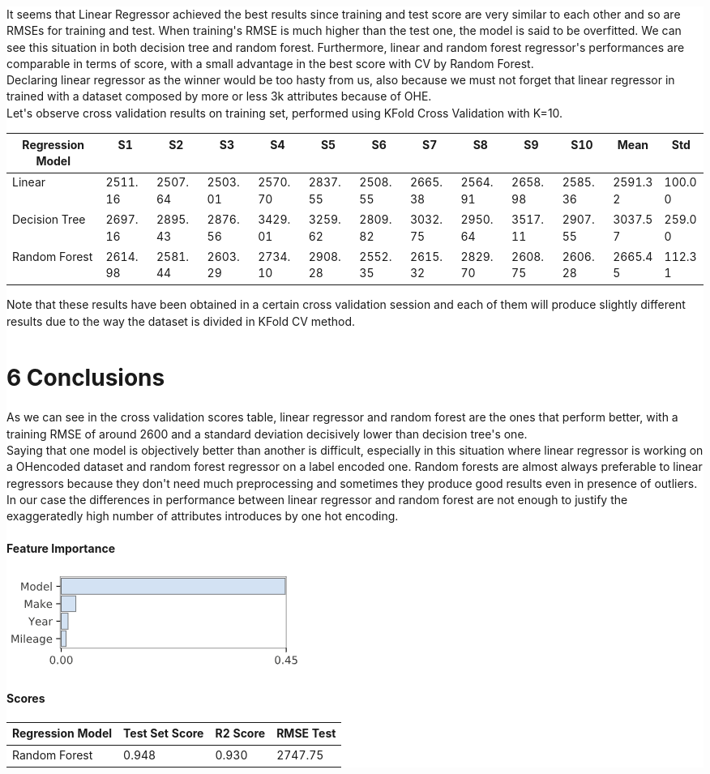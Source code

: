 
It seems that Linear Regressor achieved the best results since training and test score are very similar to each other and so are RMSEs for training and test. When training's RMSE is much higher than the test one, the model is said to be overfitted.  We can see this situation in both decision tree and random forest.  Furthermore, linear and random forest regressor's performances are comparable in terms of score, with a small advantage in the best score with CV by Random Forest.  
Declaring linear regressor as the winner would be too hasty from us, also because we must not forget that linear regressor in trained with a dataset composed by more or less 3k attributes because of OHE.  
Let's observe cross validation results on training set, performed using KFold Cross Validation with K=10.


Regression Model |S1     |S2     |S3     |S4     | S5    | S6    | S7    | S8    | S9    | S10   | Mean  | Std  |
---------------- |-------|-------|-------|-------|-------|-------|-------|-------|-------|-------|-------|------| 
Linear           |2511.16|2507.64|2503.01|2570.70|2837.55|2508.55|2665.38|2564.91|2658.98|2585.36|2591.32|100.00|
Decision Tree    |2697.16|2895.43|2876.56|3429.01|3259.62|2809.82|3032.75|2950.64|3517.11|2907.55|3037.57|259.00|
Random Forest    |2614.98|2581.44|2603.29|2734.10|2908.28|2552.35|2615.32|2829.70|2608.75|2606.28|2665.45|112.31|

Note that these results have been obtained in a certain cross validation session and each of them will produce slightly different results due to the way the dataset is divided in KFold CV method. 




# 6 Conclusions 
As we can see in the cross validation scores table, linear regressor and random forest are the ones that perform better, with a training RMSE of around 2600 and a standard deviation decisively lower than decision tree's one.  
Saying that one model is objectively better than another is difficult, especially in this situation where linear regressor is working on a OHencoded dataset and random forest regressor on a label encoded one. Random forests are almost always preferable to linear regressors because they don't need much preprocessing and sometimes they produce good results even in presence of outliers.  In our case the differences in performance between linear regressor and random forest are not enough to justify the exaggeratedly high number of attributes introduces by one hot encoding.  

#### Feature Importance
![Feature importance](https://github.com/Hacking-tech/Car-Price-Prediction/blob/main/images/feature_importance_CV.png)

#### Scores
Regression Model | Test Set Score     | R2 Score      | RMSE Test       |
---------------- | ------------------ | ------------- | --------------- | 
Random Forest    | 0.948              | 0.930         | 2747.75         | 

